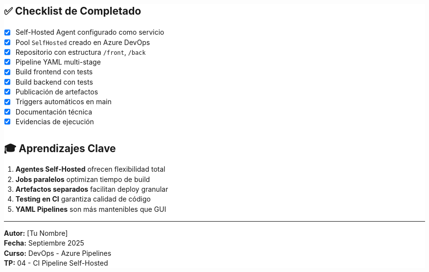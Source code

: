 ## ✅ Checklist de Completado

- [x] Self-Hosted Agent configurado como servicio
- [x] Pool `SelfHosted` creado en Azure DevOps
- [x] Repositorio con estructura `/front`, `/back`
- [x] Pipeline YAML multi-stage
- [x] Build frontend con tests
- [x] Build backend con tests
- [x] Publicación de artefactos
- [x] Triggers automáticos en main
- [x] Documentación técnica
- [x] Evidencias de ejecución

## 🎓 Aprendizajes Clave

1. **Agentes Self-Hosted** ofrecen flexibilidad total
2. **Jobs paralelos** optimizan tiempo de build
3. **Artefactos separados** facilitan deploy granular
4. **Testing en CI** garantiza calidad de código
5. **YAML Pipelines** son más mantenibles que GUI

---
**Autor:** [Tu Nombre]  
**Fecha:** Septiembre 2025  
**Curso:** DevOps - Azure Pipelines  
**TP:** 04 - CI Pipeline Self-Hosted